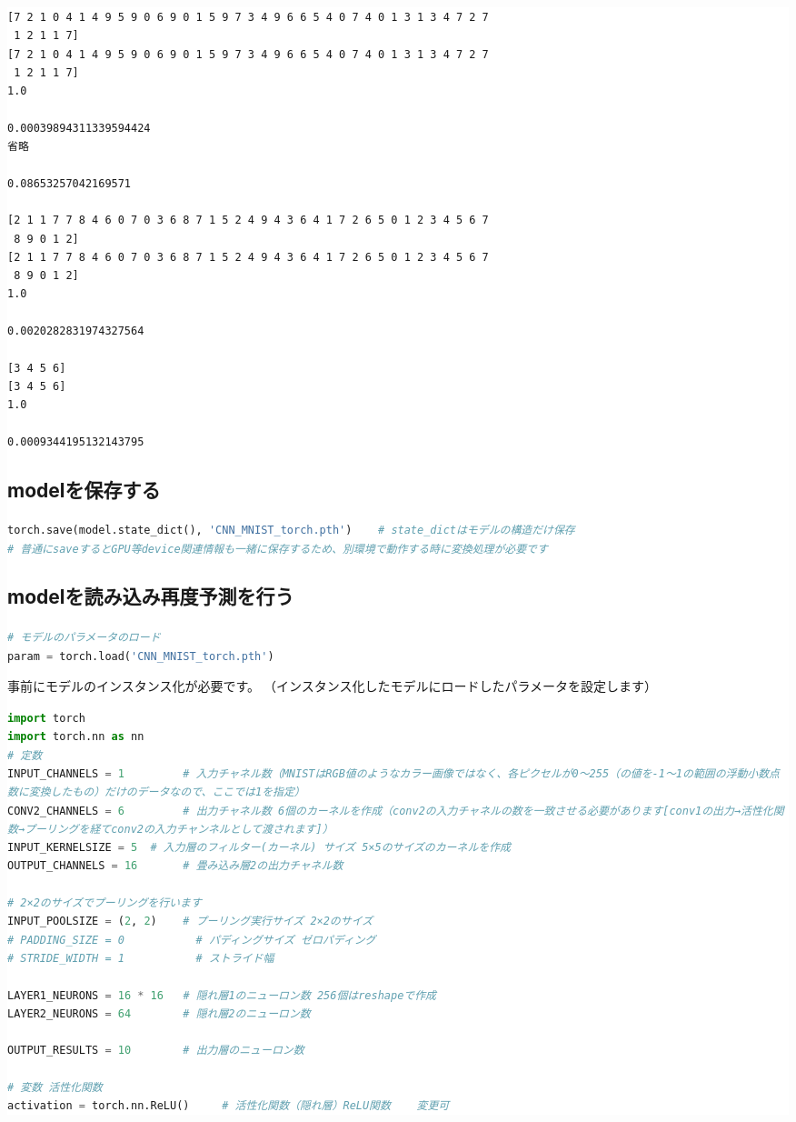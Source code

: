     [7 2 1 0 4 1 4 9 5 9 0 6 9 0 1 5 9 7 3 4 9 6 6 5 4 0 7 4 0 1 3 1 3 4 7 2 7
     1 2 1 1 7]
    [7 2 1 0 4 1 4 9 5 9 0 6 9 0 1 5 9 7 3 4 9 6 6 5 4 0 7 4 0 1 3 1 3 4 7 2 7
     1 2 1 1 7]
    1.0
    
    0.00039894311339594424
    省略
    
    0.08653257042169571
    
    [2 1 1 7 7 8 4 6 0 7 0 3 6 8 7 1 5 2 4 9 4 3 6 4 1 7 2 6 5 0 1 2 3 4 5 6 7
     8 9 0 1 2]
    [2 1 1 7 7 8 4 6 0 7 0 3 6 8 7 1 5 2 4 9 4 3 6 4 1 7 2 6 5 0 1 2 3 4 5 6 7
     8 9 0 1 2]
    1.0
    
    0.0020282831974327564
    
    [3 4 5 6]
    [3 4 5 6]
    1.0
    
    0.0009344195132143795
    
    

## modelを保存する


```python
torch.save(model.state_dict(), 'CNN_MNIST_torch.pth')    # state_dictはモデルの構造だけ保存
# 普通にsaveするとGPU等device関連情報も一緒に保存するため、別環境で動作する時に変換処理が必要です
```

## modelを読み込み再度予測を行う


```python
# モデルのパラメータのロード
param = torch.load('CNN_MNIST_torch.pth')
```

事前にモデルのインスタンス化が必要です。
（インスタンス化したモデルにロードしたパラメータを設定します）


```python
import torch
import torch.nn as nn
# 定数
INPUT_CHANNELS = 1         # 入力チャネル数（MNISTはRGB値のようなカラー画像ではなく、各ピクセルが0～255（の値を-1～1の範囲の浮動小数点数に変換したもの）だけのデータなので、ここでは1を指定）
CONV2_CHANNELS = 6         # 出力チャネル数 6個のカーネルを作成（conv2の入力チャネルの数を一致させる必要があります[conv1の出力→活性化関数→プーリングを経てconv2の入力チャンネルとして渡されます]）
INPUT_KERNELSIZE = 5  # 入力層のフィルター(カーネル) サイズ 5×5のサイズのカーネルを作成
OUTPUT_CHANNELS = 16       # 畳み込み層2の出力チャネル数

# 2×2のサイズでプーリングを行います
INPUT_POOLSIZE = (2, 2)    # プーリング実行サイズ 2×2のサイズ
# PADDING_SIZE = 0           # パディングサイズ ゼロパディング
# STRIDE_WIDTH = 1           # ストライド幅

LAYER1_NEURONS = 16 * 16   # 隠れ層1のニューロン数 256個はreshapeで作成
LAYER2_NEURONS = 64        # 隠れ層2のニューロン数

OUTPUT_RESULTS = 10        # 出力層のニューロン数

# 変数 活性化関数
activation = torch.nn.ReLU()     # 活性化関数（隠れ層）ReLU関数    変更可
```